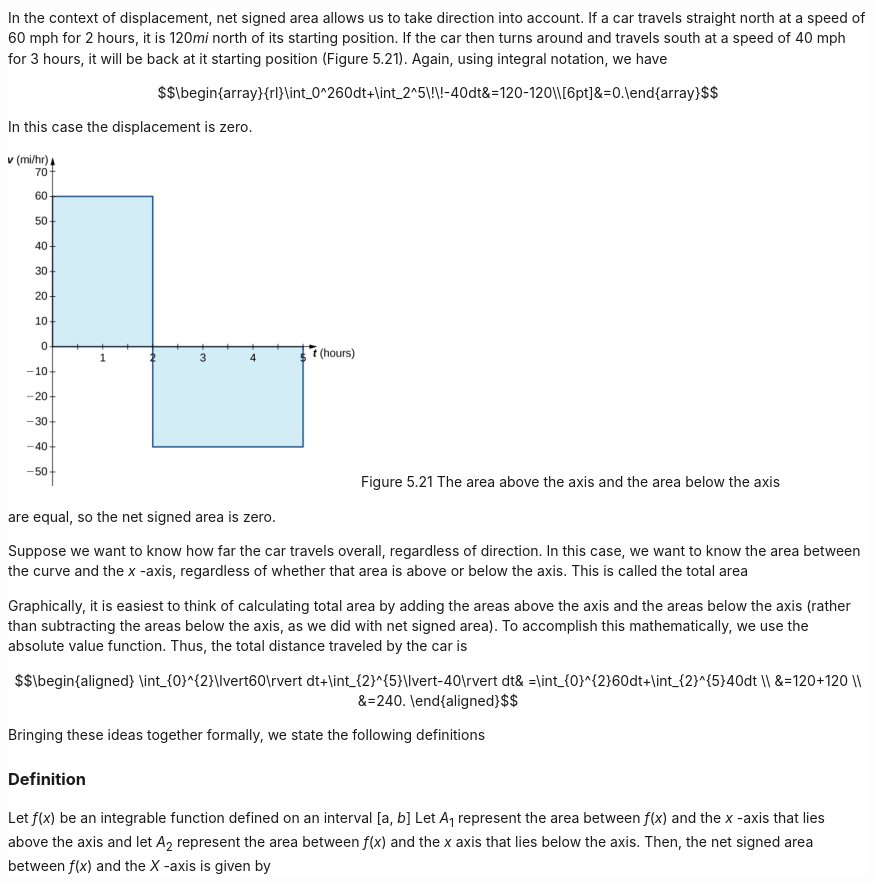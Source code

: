 In the context of displacement, net signed area allows us to take direction into account. If a car travels straight north at a speed of 60 mph for 2 hours, it is $120mi$ north of its starting position. If the car then turns around and travels south at a speed of 40 mph for 3 hours, it will be back at it starting position (Figure 5.21). Again, using integral notation, we have

$$\begin{array}{rl}\int_0^260dt+\int_2^5\!\!-40dt&=120-120\\[6pt]&=0.\end{array}$$

In this case the displacement is zero.

![](./images/fbGi93GRsqWIBWeNS5MxpWzCdw6QksHD6.png)
Figure 5.21 The area above the axis and the area below the axis

are equal, so the net signed area is zero.

Suppose we want to know how far the car travels overall, regardless of direction. In this case, we want to know the area between the curve and the $x$ -axis, regardless of whether that area is above or below the axis. This is called the total area

Graphically, it is easiest to think of calculating total area by adding the areas above the axis and the areas below the axis (rather than subtracting the areas below the axis, as we did with net signed area). To accomplish this mathematically, we use the absolute value function. Thus, the total distance traveled by the car is

$$\begin{aligned}
\int_{0}^{2}\lvert60\rvert dt+\int_{2}^{5}\lvert-40\rvert dt& =\int_{0}^{2}60dt+\int_{2}^{5}40dt \\
&=120+120 \\
&=240.
\end{aligned}$$

Bringing these ideas together formally, we state the following definitions

### Definition

Let $f(x)$ be an integrable function defined on an interval [a, $b]$ Let $A_1$ represent the area between $f(x)$ and the $x$ -axis that lies above the axis and let $A_2$ represent the area between $f(x)$ and the $x$ axis that lies below the axis. Then, the net signed area between $f(x)$ and the $X$ -axis is given by

